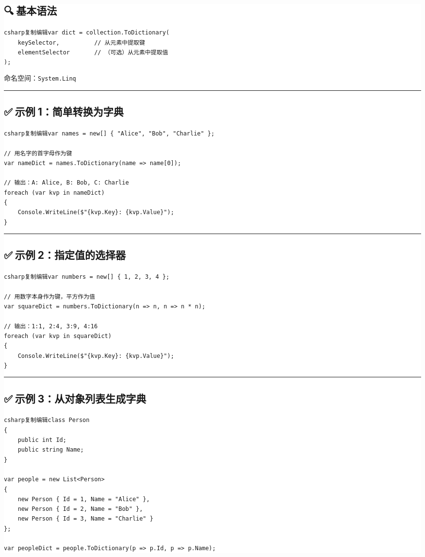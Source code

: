 ## 🔍 基本语法

```
csharp复制编辑var dict = collection.ToDictionary(
    keySelector,          // 从元素中提取键
    elementSelector       // （可选）从元素中提取值
);
```

命名空间：`System.Linq`

------

## ✅ 示例 1：简单转换为字典

```
csharp复制编辑var names = new[] { "Alice", "Bob", "Charlie" };

// 用名字的首字母作为键
var nameDict = names.ToDictionary(name => name[0]);

// 输出：A: Alice, B: Bob, C: Charlie
foreach (var kvp in nameDict)
{
    Console.WriteLine($"{kvp.Key}: {kvp.Value}");
}
```

------

## ✅ 示例 2：指定值的选择器

```
csharp复制编辑var numbers = new[] { 1, 2, 3, 4 };

// 用数字本身作为键，平方作为值
var squareDict = numbers.ToDictionary(n => n, n => n * n);

// 输出：1:1, 2:4, 3:9, 4:16
foreach (var kvp in squareDict)
{
    Console.WriteLine($"{kvp.Key}: {kvp.Value}");
}
```

------

## ✅ 示例 3：从对象列表生成字典

```
csharp复制编辑class Person
{
    public int Id;
    public string Name;
}

var people = new List<Person>
{
    new Person { Id = 1, Name = "Alice" },
    new Person { Id = 2, Name = "Bob" },
    new Person { Id = 3, Name = "Charlie" }
};

var peopleDict = people.ToDictionary(p => p.Id, p => p.Name);

```
